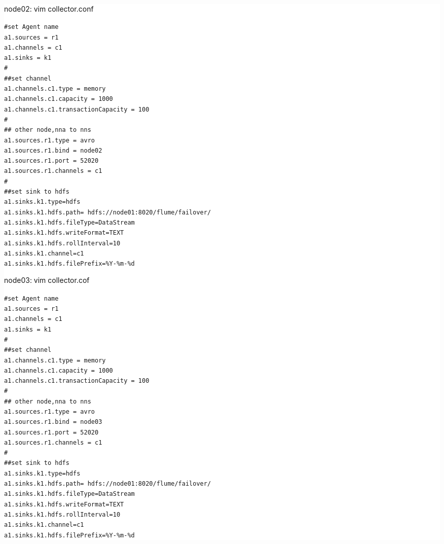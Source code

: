 node02: vim collector.conf

```shell
#set Agent name
a1.sources = r1
a1.channels = c1
a1.sinks = k1
#
##set channel
a1.channels.c1.type = memory
a1.channels.c1.capacity = 1000
a1.channels.c1.transactionCapacity = 100
#
## other node,nna to nns
a1.sources.r1.type = avro
a1.sources.r1.bind = node02
a1.sources.r1.port = 52020
a1.sources.r1.channels = c1
#
##set sink to hdfs
a1.sinks.k1.type=hdfs
a1.sinks.k1.hdfs.path= hdfs://node01:8020/flume/failover/
a1.sinks.k1.hdfs.fileType=DataStream
a1.sinks.k1.hdfs.writeFormat=TEXT
a1.sinks.k1.hdfs.rollInterval=10
a1.sinks.k1.channel=c1
a1.sinks.k1.hdfs.filePrefix=%Y-%m-%d
```

node03: vim collector.cof

```shell
#set Agent name
a1.sources = r1
a1.channels = c1
a1.sinks = k1
#
##set channel
a1.channels.c1.type = memory
a1.channels.c1.capacity = 1000
a1.channels.c1.transactionCapacity = 100
#
## other node,nna to nns
a1.sources.r1.type = avro
a1.sources.r1.bind = node03
a1.sources.r1.port = 52020
a1.sources.r1.channels = c1
#
##set sink to hdfs
a1.sinks.k1.type=hdfs
a1.sinks.k1.hdfs.path= hdfs://node01:8020/flume/failover/
a1.sinks.k1.hdfs.fileType=DataStream
a1.sinks.k1.hdfs.writeFormat=TEXT
a1.sinks.k1.hdfs.rollInterval=10
a1.sinks.k1.channel=c1
a1.sinks.k1.hdfs.filePrefix=%Y-%m-%d

```
